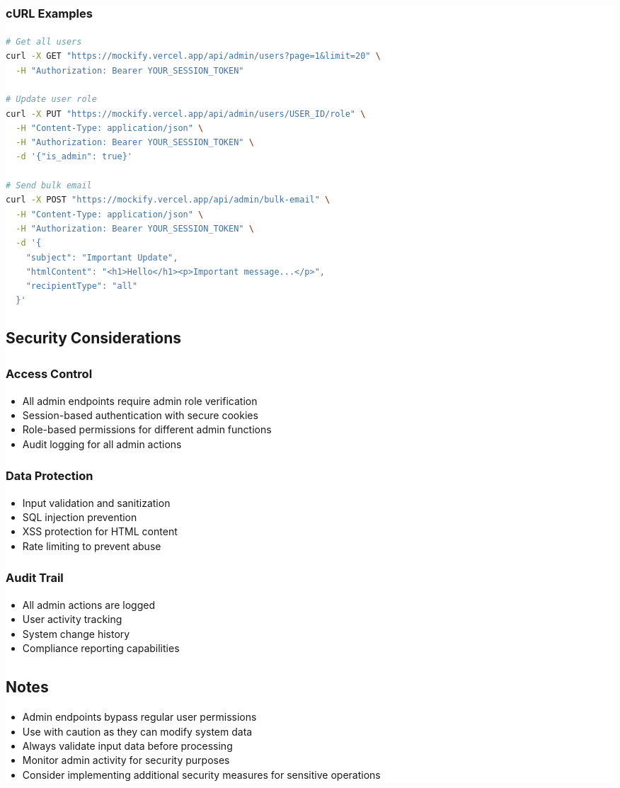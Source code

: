### cURL Examples

```bash
# Get all users
curl -X GET "https://mockify.vercel.app/api/admin/users?page=1&limit=20" \
  -H "Authorization: Bearer YOUR_SESSION_TOKEN"

# Update user role
curl -X PUT "https://mockify.vercel.app/api/admin/users/USER_ID/role" \
  -H "Content-Type: application/json" \
  -H "Authorization: Bearer YOUR_SESSION_TOKEN" \
  -d '{"is_admin": true}'

# Send bulk email
curl -X POST "https://mockify.vercel.app/api/admin/bulk-email" \
  -H "Content-Type: application/json" \
  -H "Authorization: Bearer YOUR_SESSION_TOKEN" \
  -d '{
    "subject": "Important Update",
    "htmlContent": "<h1>Hello</h1><p>Important message...</p>",
    "recipientType": "all"
  }'
```

## Security Considerations

### Access Control
- All admin endpoints require admin role verification
- Session-based authentication with secure cookies
- Role-based permissions for different admin functions
- Audit logging for all admin actions

### Data Protection
- Input validation and sanitization
- SQL injection prevention
- XSS protection for HTML content
- Rate limiting to prevent abuse

### Audit Trail
- All admin actions are logged
- User activity tracking
- System change history
- Compliance reporting capabilities

## Notes

- Admin endpoints bypass regular user permissions
- Use with caution as they can modify system data
- Always validate input data before processing
- Monitor admin activity for security purposes
- Consider implementing additional security measures for sensitive operations 